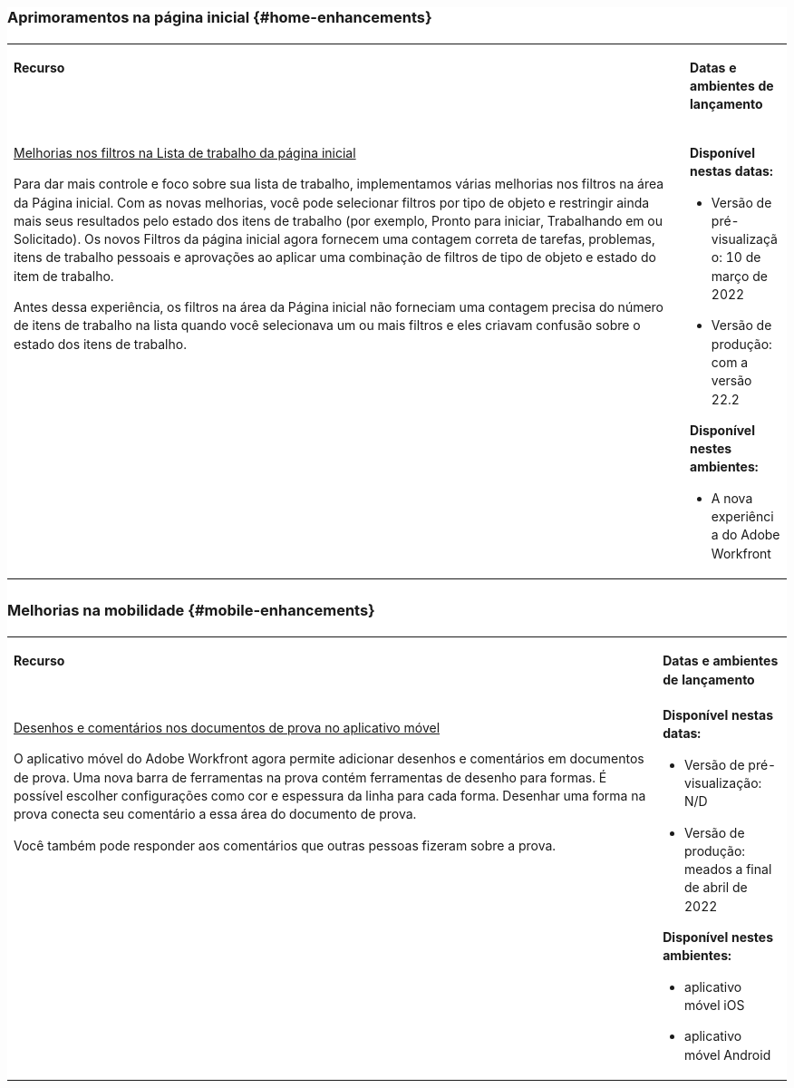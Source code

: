 ### Aprimoramentos na página inicial {#home-enhancements}

<table style="table-layout:auto"> 
 <col> 
 <col> 
 <tbody> 
  <tr> 
   <td> <p><strong>Recurso</strong> </p> </td> 
   <td> <p><strong>Datas e ambientes de lançamento</strong> </p> </td> 
  </tr> 
  <tr data-mc-conditions=""> 
   <td> <p><a href="../../../product-announcements/product-releases/22.2-release-activity/22-2-home-enhancements.md#improvem" class="MCXref xref" xrefformat="{para}">Melhorias nos filtros na Lista de trabalho da página inicial</a> </p> <p>Para dar mais controle e foco sobre sua lista de trabalho, implementamos várias melhorias nos filtros na área da Página inicial. Com as novas melhorias, você pode selecionar filtros por tipo de objeto e restringir ainda mais seus resultados pelo estado dos itens de trabalho (por exemplo, Pronto para iniciar, Trabalhando em ou Solicitado). Os novos Filtros da página inicial agora fornecem uma contagem correta de tarefas, problemas, itens de trabalho pessoais e aprovações ao aplicar uma combinação de filtros de tipo de objeto e estado do item de trabalho.</p> <p>Antes dessa experiência, os filtros na área da Página inicial não forneciam uma contagem precisa do número de itens de trabalho na lista quando você selecionava um ou mais filtros e eles criavam confusão sobre o estado dos itens de trabalho.</p> </td> 
   <td> <p><b>Disponível nestas datas:</b> </p> 
    <ul> 
     <li> <p>Versão de pré-visualização: 10 de março de 2022<br></p> </li> 
     <li> <p>Versão de produção: com a versão 22.2 </p> </li> 
    </ul> <p><strong>Disponível nestes ambientes:</strong> </p> 
    <ul> 
     <li> <p>A nova experiência do Adobe Workfront </p> </li> 
    </ul> </td> 
  </tr> 
 </tbody> 
</table>

### Melhorias na mobilidade {#mobile-enhancements}

<table style="table-layout:auto"> 
 <col> 
 <col> 
 <tbody> 
  <tr> 
   <td> <p><strong>Recurso</strong> </p> </td> 
   <td> <p><strong>Datas e ambientes de lançamento</strong> </p> </td> 
  </tr> 
  <tr data-mc-conditions=""> 
   <td> <p><a href="../../../product-announcements/product-releases/22.2-release-activity/22-2-mobile-enhancements.md#drawings" class="MCXref xref" xrefformat="{para}">Desenhos e comentários nos documentos de prova no aplicativo móvel</a></p> <p>O aplicativo móvel do Adobe Workfront agora permite adicionar desenhos e comentários em documentos de prova. Uma nova barra de ferramentas na prova contém ferramentas de desenho para formas. É possível escolher configurações como cor e espessura da linha para cada forma. Desenhar uma forma na prova conecta seu comentário a essa área do documento de prova.</p> <p>Você também pode responder aos comentários que outras pessoas fizeram sobre a prova.</p> </td> 
   <td><strong>Disponível nestas datas:</strong> 
    <ul> 
     <li> <p>Versão de pré-visualização: N/D<br></p> </li> 
     <li> <p>Versão de produção: meados a final de abril de 2022 </p> </li> 
    </ul> <p><strong>Disponível nestes ambientes:</strong> </p> 
    <ul> 
     <li> <p>aplicativo móvel iOS</p> </li> 
     <li> <p>aplicativo móvel Android</p> </li> 
    </ul> </td> 
  </tr> 